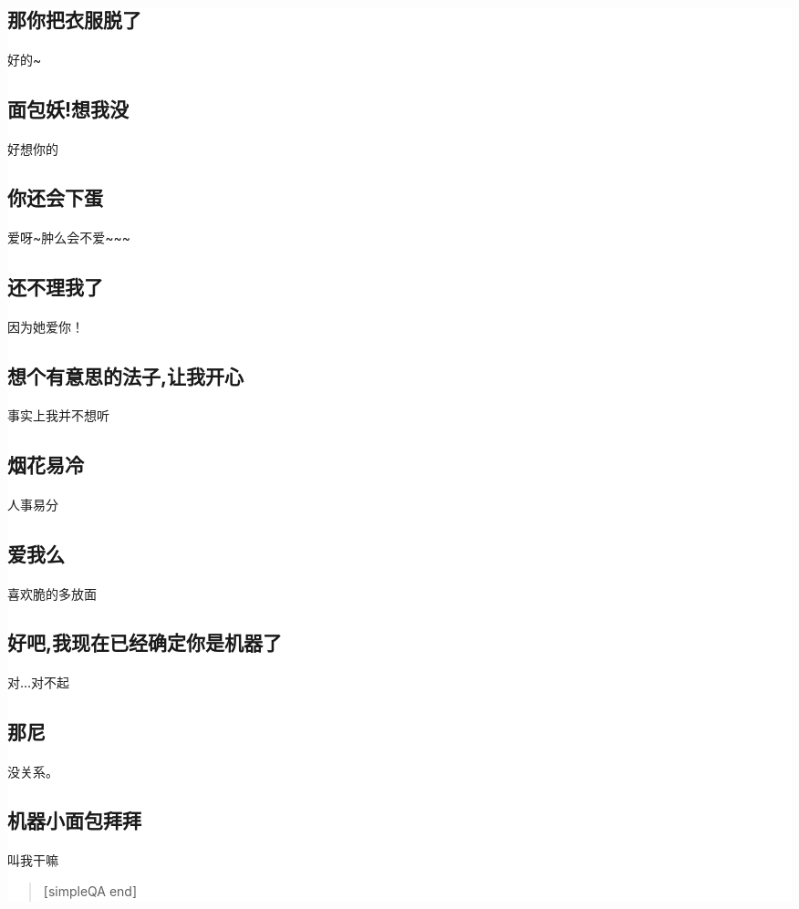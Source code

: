 ## 那你把衣服脱了
好的~

## 面包妖!想我没
好想你的

## 你还会下蛋
爱呀~肿么会不爱~~~

## 还不理我了
因为她爱你！

## 想个有意思的法子,让我开心
事实上我并不想听

## 烟花易冷
人事易分

## 爱我么
喜欢脆的多放面

## 好吧,我现在已经确定你是机器了
对…对不起

## 那尼
没关系。

## 机器小面包拜拜
叫我干嘛

> [simpleQA end]

